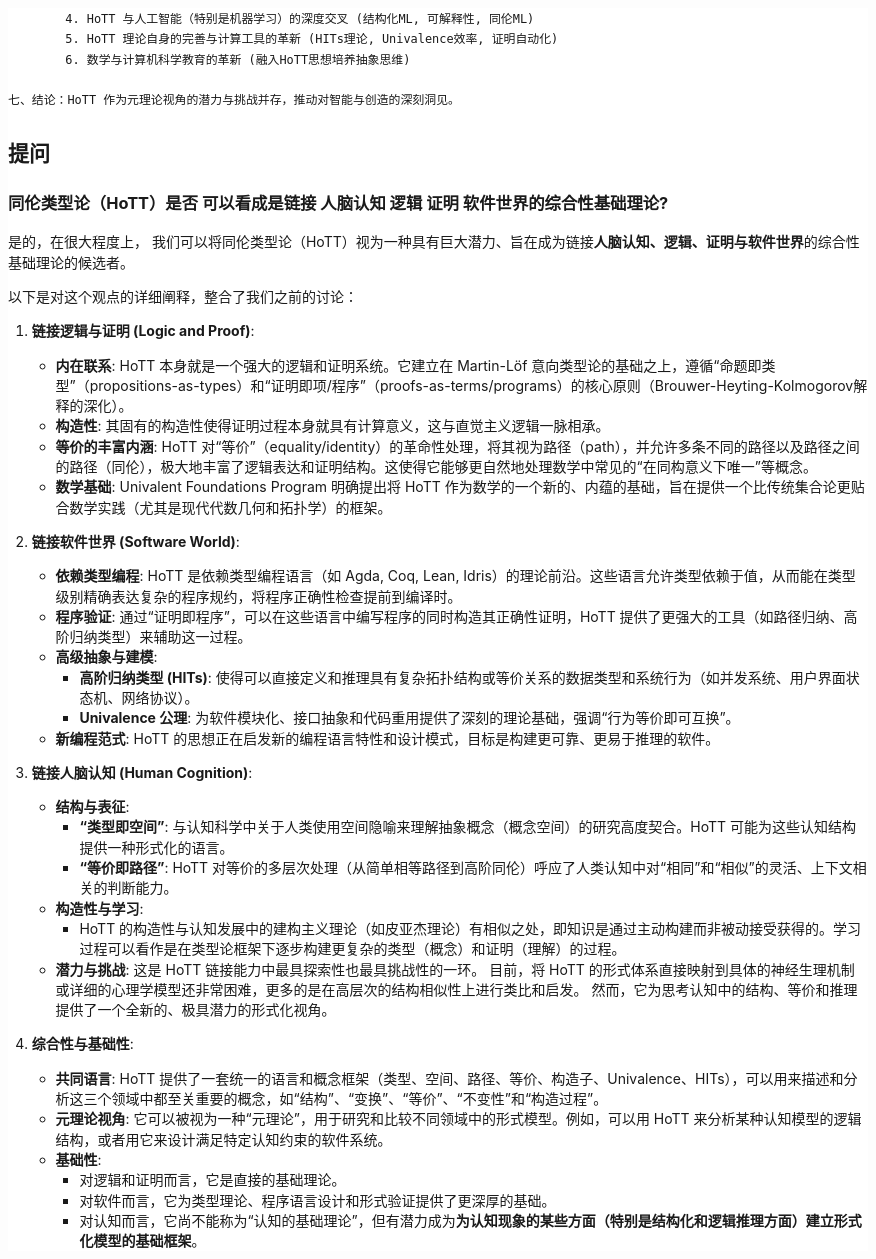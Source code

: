 ```text
        4. HoTT 与人工智能（特别是机器学习）的深度交叉 (结构化ML, 可解释性, 同伦ML)
        5. HoTT 理论自身的完善与计算工具的革新 (HITs理论, Univalence效率, 证明自动化)
        6. 数学与计算机科学教育的革新 (融入HoTT思想培养抽象思维)

七、结论：HoTT 作为元理论视角的潜力与挑战并存，推动对智能与创造的深刻洞见。
```

## 提问

### 同伦类型论（HoTT）是否 可以看成是链接 人脑认知 逻辑 证明 软件世界的综合性基础理论?

是的，在很大程度上，
我们可以将同伦类型论（HoTT）视为一种具有巨大潜力、旨在成为链接**人脑认知、逻辑、证明与软件世界**的综合性基础理论的候选者。

以下是对这个观点的详细阐释，整合了我们之前的讨论：

1. **链接逻辑与证明 (Logic and Proof)**:
    - **内在联系**: HoTT 本身就是一个强大的逻辑和证明系统。它建立在 Martin-Löf 意向类型论的基础之上，遵循“命题即类型”（propositions-as-types）和“证明即项/程序”（proofs-as-terms/programs）的核心原则（Brouwer-Heyting-Kolmogorov解释的深化）。
    - **构造性**: 其固有的构造性使得证明过程本身就具有计算意义，这与直觉主义逻辑一脉相承。
    - **等价的丰富内涵**: HoTT 对“等价”（equality/identity）的革命性处理，将其视为路径（path），并允许多条不同的路径以及路径之间的路径（同伦），极大地丰富了逻辑表达和证明结构。这使得它能够更自然地处理数学中常见的“在同构意义下唯一”等概念。
    - **数学基础**: Univalent Foundations Program 明确提出将 HoTT 作为数学的一个新的、内蕴的基础，旨在提供一个比传统集合论更贴合数学实践（尤其是现代代数几何和拓扑学）的框架。

2. **链接软件世界 (Software World)**:
    - **依赖类型编程**: HoTT 是依赖类型编程语言（如 Agda, Coq, Lean, Idris）的理论前沿。这些语言允许类型依赖于值，从而能在类型级别精确表达复杂的程序规约，将程序正确性检查提前到编译时。
    - **程序验证**: 通过“证明即程序”，可以在这些语言中编写程序的同时构造其正确性证明，HoTT 提供了更强大的工具（如路径归纳、高阶归纳类型）来辅助这一过程。
    - **高级抽象与建模**:
        - **高阶归纳类型 (HITs)**: 使得可以直接定义和推理具有复杂拓扑结构或等价关系的数据类型和系统行为（如并发系统、用户界面状态机、网络协议）。
        - **Univalence 公理**: 为软件模块化、接口抽象和代码重用提供了深刻的理论基础，强调“行为等价即可互换”。
    - **新编程范式**: HoTT 的思想正在启发新的编程语言特性和设计模式，目标是构建更可靠、更易于推理的软件。

3. **链接人脑认知 (Human Cognition)**:
    - **结构与表征**:
        - **“类型即空间”**: 与认知科学中关于人类使用空间隐喻来理解抽象概念（概念空间）的研究高度契合。HoTT 可能为这些认知结构提供一种形式化的语言。
        - **“等价即路径”**: HoTT 对等价的多层次处理（从简单相等路径到高阶同伦）呼应了人类认知中对“相同”和“相似”的灵活、上下文相关的判断能力。
    - **构造性与学习**:
        - HoTT 的构造性与认知发展中的建构主义理论（如皮亚杰理论）有相似之处，即知识是通过主动构建而非被动接受获得的。学习过程可以看作是在类型论框架下逐步构建更复杂的类型（概念）和证明（理解）的过程。
    - **潜力与挑战**: 这是 HoTT 链接能力中最具探索性也最具挑战性的一环。
    目前，将 HoTT 的形式体系直接映射到具体的神经生理机制或详细的心理学模型还非常困难，更多的是在高层次的结构相似性上进行类比和启发。
    然而，它为思考认知中的结构、等价和推理提供了一个全新的、极具潜力的形式化视角。

4. **综合性与基础性**:
    - **共同语言**: HoTT 提供了一套统一的语言和概念框架（类型、空间、路径、等价、构造子、Univalence、HITs），可以用来描述和分析这三个领域中都至关重要的概念，如“结构”、“变换”、“等价”、“不变性”和“构造过程”。
    - **元理论视角**: 它可以被视为一种“元理论”，用于研究和比较不同领域中的形式模型。例如，可以用 HoTT 来分析某种认知模型的逻辑结构，或者用它来设计满足特定认知约束的软件系统。
    - **基础性**:
        - 对逻辑和证明而言，它是直接的基础理论。
        - 对软件而言，它为类型理论、程序语言设计和形式验证提供了更深厚的基础。
        - 对认知而言，它尚不能称为“认知的基础理论”，但有潜力成为**为认知现象的某些方面（特别是结构化和逻辑推理方面）建立形式化模型的基础框架**。
